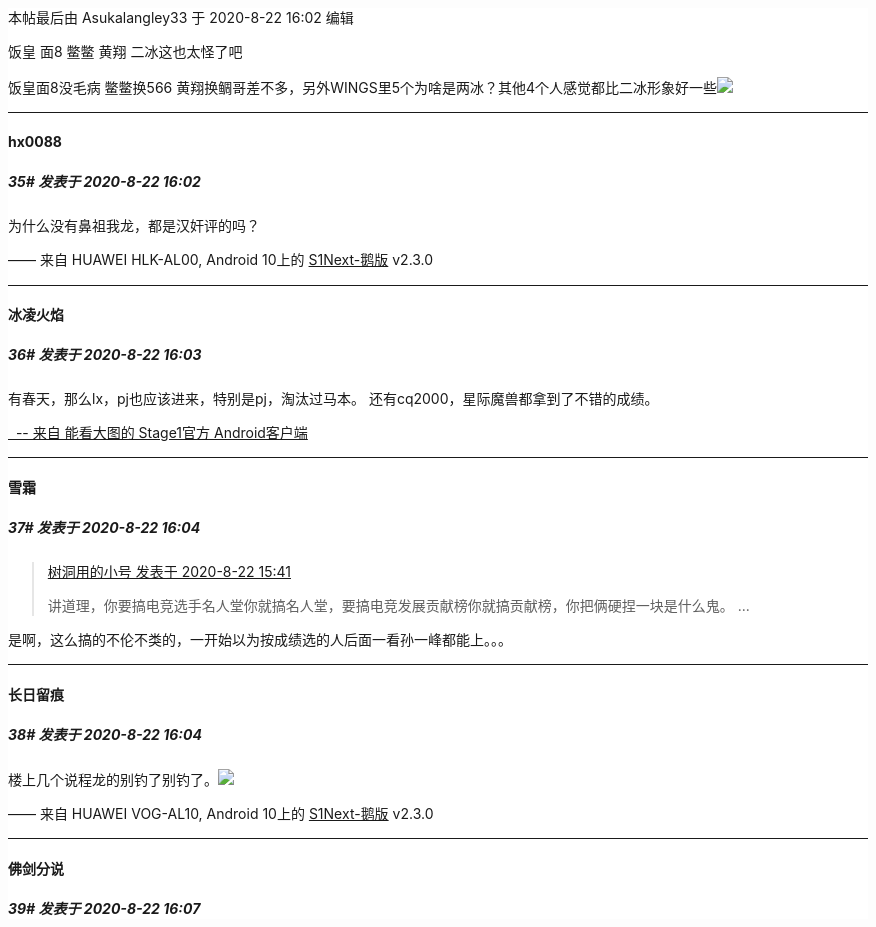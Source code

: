 
 本帖最后由 Asukalangley33 于 2020-8-22 16:02 编辑 

饭皇 面8 鳖鳖 黄翔 二冰这也太怪了吧


饭皇面8没毛病 鳖鳖换566 黄翔换鲷哥差不多，另外WINGS里5个为啥是两冰？其他4个人感觉都比二冰形象好一些<img src="https://static.saraba1st.com/image/smiley/face2017/017.png" referrerpolicy="no-referrer">


-----

####  hx0088  
##### 35#       发表于 2020-8-22 16:02


为什么没有鼻祖我龙，都是汉奸评的吗？

—— 来自 HUAWEI HLK-AL00, Android 10上的 [S1Next-鹅版](https://github.com/ykrank/S1-Next/releases) v2.3.0


-----

####  冰凌火焰  
##### 36#       发表于 2020-8-22 16:03


有春天，那么lx，pj也应该进来，特别是pj，淘汰过马本。
还有cq2000，星际魔兽都拿到了不错的成绩。

[  -- 来自 能看大图的 Stage1官方 Android客户端](https://www.coolapk.com/apk/140634)


-----

####  雪霜  
##### 37#       发表于 2020-8-22 16:04


<blockquote><a href="httphttps://bbs.saraba1st.com/2b/forum.php?mod=redirect&amp;goto=findpost&amp;pid=48516218&amp;ptid=1955988" target="_blank">树洞用的小号 发表于 2020-8-22 15:41</a>

讲道理，你要搞电竞选手名人堂你就搞名人堂，要搞电竞发展贡献榜你就搞贡献榜，你把俩硬捏一块是什么鬼。 ...</blockquote>
是啊，这么搞的不伦不类的，一开始以为按成绩选的人后面一看孙一峰都能上。。。


-----

####  长日留痕  
##### 38#       发表于 2020-8-22 16:04


楼上几个说程龙的别钓了别钓了。<img src="https://static.saraba1st.com/image/smiley/face2017/037.png" referrerpolicy="no-referrer">

—— 来自 HUAWEI VOG-AL10, Android 10上的 [S1Next-鹅版](https://github.com/ykrank/S1-Next/releases) v2.3.0


-----

####  佛剑分说  
##### 39#       发表于 2020-8-22 16:07
